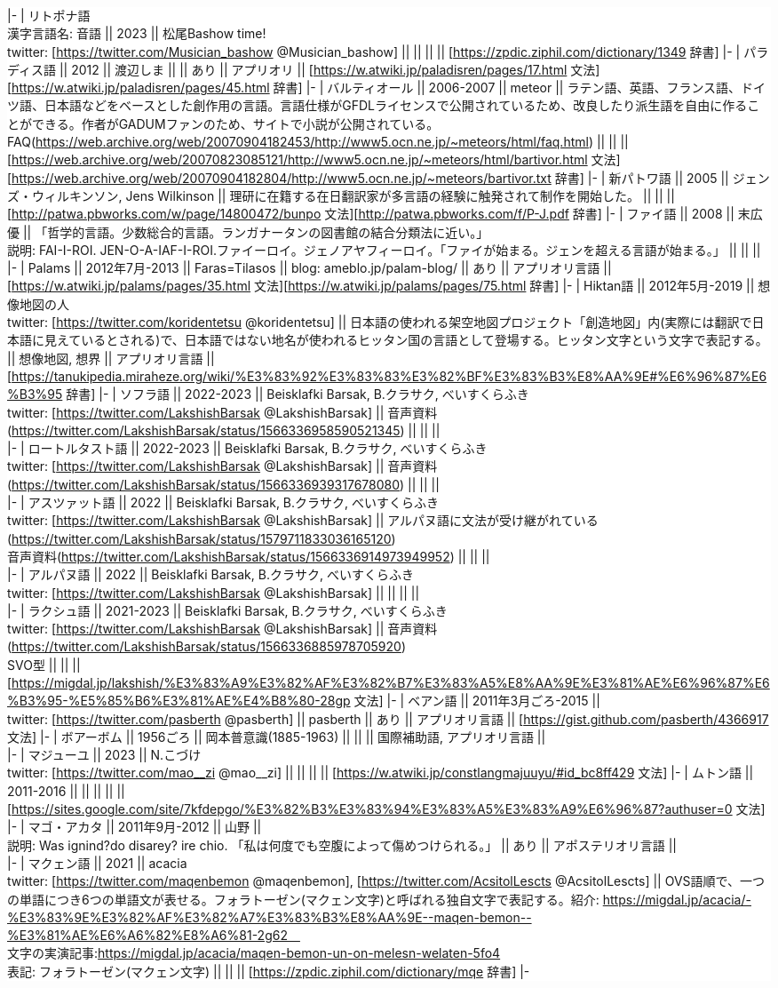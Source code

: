 |-
| リトポナ語<br />漢字言語名: 音語  || 2023 || 松尾Bashow time!<br />twitter: [https://twitter.com/Musician_bashow @Musician_bashow] ||  ||  ||  ||    [https://zpdic.ziphil.com/dictionary/1349 辞書]
|-
| パラディス語  || 2012 || 渡辺しま ||  || あり || アプリオリ ||    [https://w.atwiki.jp/paladisren/pages/17.html 文法][https://w.atwiki.jp/paladisren/pages/45.html 辞書]
|-
| バルティオール  || 2006-2007 || meteor || ラテン語、英語、フランス語、ドイツ語、日本語などをベースとした創作用の言語。言語仕様がGFDLライセンスで公開されているため、改良したり派生語を自由に作ることができる。作者がGADUMファンのため、サイトで小説が公開されている。FAQ(https://web.archive.org/web/20070904182453/http://www5.ocn.ne.jp/~meteors/html/faq.html) ||  ||  ||    [https://web.archive.org/web/20070823085121/http://www5.ocn.ne.jp/~meteors/html/bartivor.html 文法][https://web.archive.org/web/20070904182804/http://www5.ocn.ne.jp/~meteors/bartivor.txt 辞書]
|-
| 新パトワ語  || 2005 || ジェンズ・ウィルキンソン, Jens Wilkinson || 理研に在籍する在日翻訳家が多言語の経験に触発されて制作を開始した。 ||  ||  ||    [http://patwa.pbworks.com/w/page/14800472/bunpo 文法][http://patwa.pbworks.com/f/P-J.pdf 辞書]
|-
| ファイ語  || 2008 || 末広優 || 「哲学的言語。少数総合的言語。ランガナータンの図書館の結合分類法に近い。」<br />説明: FAI-I-ROI. JEN-O-A-IAF-I-ROI.ファイーロイ。ジェノアヤフィーロイ。「ファイが始まる。ジェンを超える言語が始まる。」 ||  ||  ||    
|-
| Palams  || 2012年7月-2013 || Faras=Tilasos || blog: ameblo.jp/palam-blog/ || あり || アプリオリ言語 ||    [https://w.atwiki.jp/palams/pages/35.html 文法][https://w.atwiki.jp/palams/pages/75.html 辞書]
|-
| Hiktan語  || 2012年5月-2019 || 想像地図の人<br />twitter: [https://twitter.com/koridentetsu @koridentetsu] || 日本語の使われる架空地図プロジェクト「創造地図」内(実際には翻訳で日本語に見えているとされる)で、日本語ではない地名が使われるヒッタン国の言語として登場する。ヒッタン文字という文字で表記する。 || 想像地図, 想界 || アプリオリ言語 ||    [https://tanukipedia.miraheze.org/wiki/%E3%83%92%E3%83%83%E3%82%BF%E3%83%B3%E8%AA%9E#%E6%96%87%E6%B3%95 辞書]
|-
| ソフラ語  || 2022-2023 || Beisklafki Barsak, B.クラサク, べいすくらふき<br />twitter: [https://twitter.com/LakshishBarsak @LakshishBarsak] || 音声資料(https://twitter.com/LakshishBarsak/status/1566336958590521345) ||  ||  ||    
|-
| ロートルタスト語  || 2022-2023 || Beisklafki Barsak, B.クラサク, べいすくらふき<br />twitter: [https://twitter.com/LakshishBarsak @LakshishBarsak] || 音声資料(https://twitter.com/LakshishBarsak/status/1566336939317678080) ||  ||  ||    
|-
| アスツァット語  || 2022 || Beisklafki Barsak, B.クラサク, べいすくらふき<br />twitter: [https://twitter.com/LakshishBarsak @LakshishBarsak] || アルパヌ語に文法が受け継がれている(https://twitter.com/LakshishBarsak/status/1579711833036165120)　<br />音声資料(https://twitter.com/LakshishBarsak/status/1566336914973949952) ||  ||  ||    
|-
| アルパヌ語  || 2022 || Beisklafki Barsak, B.クラサク, べいすくらふき<br />twitter: [https://twitter.com/LakshishBarsak @LakshishBarsak] ||  ||  ||  ||    
|-
| ラクシュ語  || 2021-2023 || Beisklafki Barsak, B.クラサク, べいすくらふき<br />twitter: [https://twitter.com/LakshishBarsak @LakshishBarsak] || 音声資料(https://twitter.com/LakshishBarsak/status/1566336885978705920)　<br />SVO型 ||  ||  ||    [https://migdal.jp/lakshish/%E3%83%A9%E3%82%AF%E3%82%B7%E3%83%A5%E8%AA%9E%E3%81%AE%E6%96%87%E6%B3%95-%E5%85%B6%E3%81%AE%E4%B8%80-28gp 文法]
|-
| ベアン語  || 2011年3月ごろ-2015 || <br />twitter: [https://twitter.com/pasberth @pasberth] || pasberth || あり || アプリオリ言語 ||    [https://gist.github.com/pasberth/4366917 文法]
|-
| ボアーボム  || 1956ごろ || 岡本普意識(1885-1963) ||  ||  || 国際補助語, アプリオリ言語 ||    
|-
| マジューユ  || 2023 || N.こづけ<br />twitter: [https://twitter.com/mao__zi @mao__zi] ||  ||  ||  ||    [https://w.atwiki.jp/constlangmajuuyu/#id_bc8ff429 文法]
|-
| ムトン語  || 2011-2016 ||  ||  ||  ||  ||    [https://sites.google.com/site/7kfdepgo/%E3%82%B3%E3%83%94%E3%83%A5%E3%83%A9%E6%96%87?authuser=0 文法]
|-
| マゴ・アカタ  || 2011年9月-2012 || 山野 || <br />説明: Was ignind?do disarey? ire chio. 「私は何度でも空腹によって傷めつけられる。」 || あり || アポステリオリ言語 ||    
|-
| マクェン語  || 2021 || acacia<br />twitter: [https://twitter.com/maqenbemon @maqenbemon], [https://twitter.com/AcsitolLescts @AcsitolLescts] || OVS語順で、一つの単語につき6つの単語文が表せる。フォラトーゼン(マクェン文字)と呼ばれる独自文字で表記する。紹介: https://migdal.jp/acacia/-%E3%83%9E%E3%82%AF%E3%82%A7%E3%83%B3%E8%AA%9E--maqen-bemon--%E3%81%AE%E6%A6%82%E8%A6%81-2g62　<br />文字の実演記事:https://migdal.jp/acacia/maqen-bemon-un-on-melesn-welaten-5fo4<br />表記: フォラトーゼン(マクェン文字) ||  ||  ||    [https://zpdic.ziphil.com/dictionary/mqe 辞書]
|-